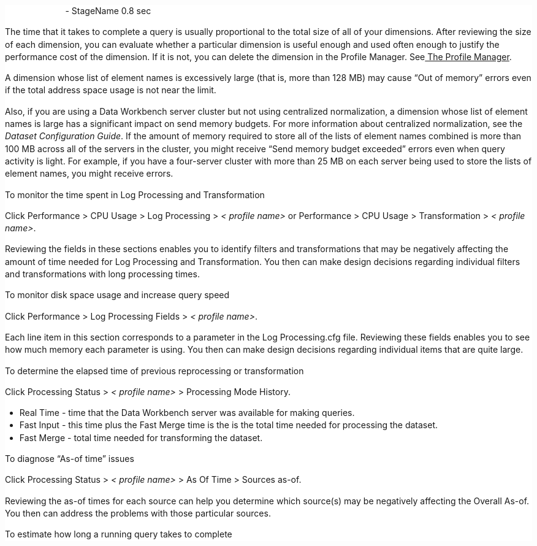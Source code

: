 &nbsp;&nbsp;&nbsp;&nbsp;&nbsp;&nbsp;&nbsp;&nbsp;&nbsp;&nbsp;&nbsp;&nbsp;&nbsp;&nbsp;&nbsp;&nbsp;&nbsp;&nbsp;&nbsp;&nbsp;&nbsp;&nbsp;&nbsp;&nbsp;&nbsp;-&nbsp;StageName&nbsp;0.8&nbsp;sec
     </codeblock> </p> <p>The time that it takes to complete a query is usually proportional to the total size of all of your dimensions. After reviewing the size of each dimension, you can evaluate whether a particular dimension is useful enough and used often enough to justify the performance cost of the dimension. If it is not, you can delete the dimension in the <span class="wintitle"> Profile Manager</span>. See<a href="../c-admin-intrf/c-prof-mgr/c-prof-mgr.md#concept_2C8F60CC84D044BFB57DDF947B1DB263" format="dita" scope="local"> The Profile Manager</a>. </p> <p>A dimension whose list of element names is excessively large (that is, more than 128 MB) may cause “Out of memory” errors even if the total address space usage is not near the limit. </p> <p>Also, if you are using a Data Workbench server cluster but not using centralized normalization, a dimension whose list of element names is large has a significant impact on send memory budgets. For more information about centralized normalization, see the <i>Dataset Configuration Guide</i>. If the amount of memory required to store all of the lists of element names combined is more than 100 MB across all of the servers in the cluster, you might receive “Send memory budget exceeded” errors even when query activity is light. For example, if you have a four-server cluster with more than 25 MB on each server being used to store the lists of element names, you might receive errors. </p> </td> 
  </tr> 
  <tr valign="top"> 
   <td colname="col1"> <p>To monitor the time spent in Log Processing and Transformation </p> </td> 
   <td colname="col2"> <p>Click <span class="uicontrol"> Performance</span> &gt; <span class="uicontrol"> CPU Usage</span> &gt; <span class="uicontrol"> Log Processing</span> &gt; <i>&lt;<span class="uicontrol"> profile name</span>&gt;</i> or <span class="uicontrol"> Performance</span> &gt; <span class="uicontrol"> CPU Usage</span> &gt; <span class="uicontrol"> Transformation</span> &gt; <i>&lt;<span class="uicontrol"> profile name</span>&gt;</i>. </p> <p>Reviewing the fields in these sections enables you to identify filters and transformations that may be negatively affecting the amount of time needed for Log Processing and Transformation. You then can make design decisions regarding individual filters and transformations with long processing times. </p> </td> 
  </tr> 
  <tr valign="top"> 
   <td colname="col1"> <p>To monitor disk space usage and increase query speed </p> </td> 
   <td colname="col2"> <p>Click <span class="uicontrol"> Performance</span> &gt; <span class="uicontrol"> Log Processing Fields</span> &gt; <i>&lt;<span class="uicontrol"> profile name</span>&gt;</i>. </p> <p>Each line item in this section corresponds to a parameter in the <span class="filepath"> Log Processing.cfg</span> file. Reviewing these fields enables you to see how much memory each parameter is using. You then can make design decisions regarding individual items that are quite large. </p> </td> 
  </tr> 
  <tr valign="top"> 
   <td colname="col1"> <p>To determine the elapsed time of previous reprocessing or transformation </p> </td> 
   <td colname="col2"> <p>Click <span class="uicontrol"> Processing Status</span> &gt; <i>&lt;<span class="uicontrol"> profile name</span>&gt;</i> &gt; <span class="uicontrol"> Processing Mode History</span>. </p> <p> 
     <ul id="ul_B7CC0DF54E004C72B220F928CF223F8E"> 
      <li id="li_2707D8C0D52A44C8BADA4D9AFB5EB2BC">Real Time - time that the Data Workbench server was available for making queries. </li> 
      <li id="li_3A3B490D70864A259780FC9FFC9AC15E">Fast Input - this time plus the Fast Merge time is the is the total time needed for processing the dataset. </li> 
      <li id="li_B754C6DECD924170A15721EA4C942E3D">Fast Merge - total time needed for transforming the dataset. </li> 
     </ul> </p> </td> 
  </tr> 
  <tr valign="top"> 
   <td colname="col1"> <p>To diagnose “As-of time” issues </p> </td> 
   <td colname="col2"> <p>Click <span class="uicontrol"> Processing Status</span> &gt; <i>&lt;<span class="uicontrol"> profile name</span>&gt;</i> &gt; <span class="uicontrol"> As Of Time</span> &gt; <span class="uicontrol"> Sources as-of</span>. </p> <p>Reviewing the as-of times for each source can help you determine which source(s) may be negatively affecting the Overall As-of. You then can address the problems with those particular sources. </p> </td> 
  </tr> 
  <tr valign="top"> 
   <td colname="col1"> <p>To estimate how long a running query takes to complete </p> </td> 